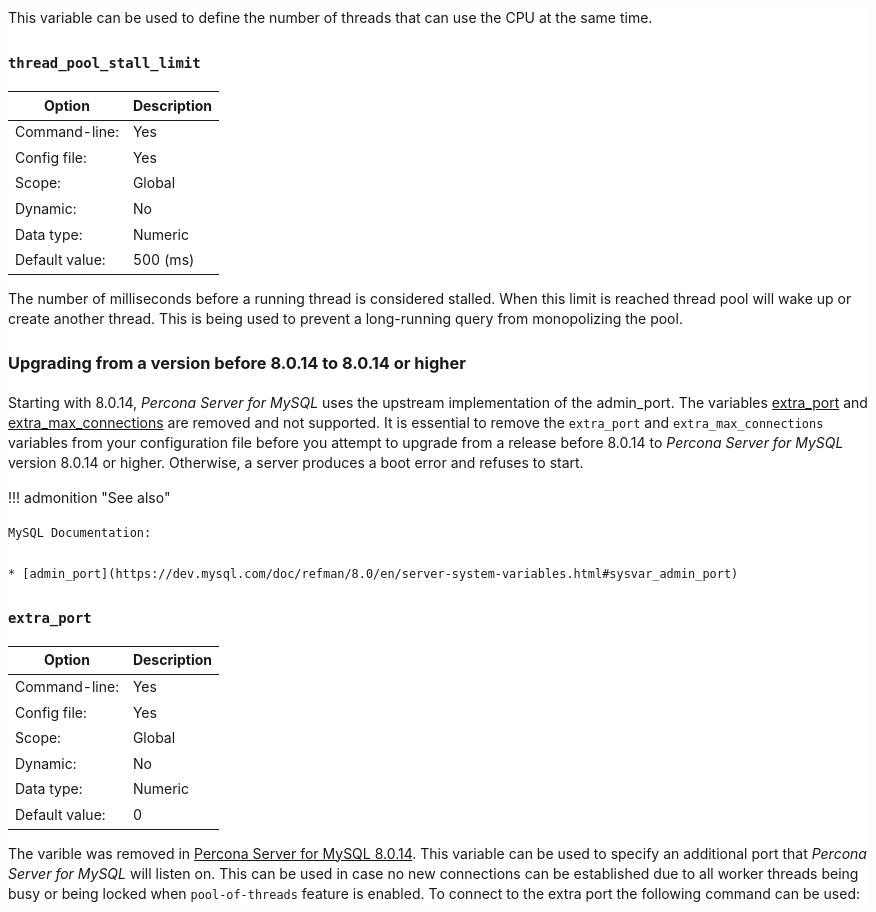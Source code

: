 This variable can be used to define the number of threads that can use the CPU at the same time.

### `thread_pool_stall_limit`

| Option         | Description        |
| -------------- | ------------------ |
| Command-line:  | Yes                |
| Config file:   | Yes                |
| Scope:         | Global             |
| Dynamic:       | No                 |
| Data type:     | Numeric            |
| Default value: | 500 (ms)           | 

The number of milliseconds before a running thread is considered stalled. When this limit is reached thread pool will wake up or create another thread. This is being used to prevent a long-running query from monopolizing the pool.

### Upgrading from a version before 8.0.14 to 8.0.14 or higher

Starting with 8.0.14, *Percona Server for MySQL* uses the upstream implementation of the admin_port. The variables [extra_port](#extra_port) and [extra_max_connections](#extra_max_connections) are removed and not supported. It is essential to remove the `extra_port` and `extra_max_connections` variables from your configuration file before you attempt to upgrade from a release before 8.0.14 to *Percona Server for MySQL* version 8.0.14 or higher. Otherwise, a server produces a boot error and refuses to start.

!!! admonition "See also"

    MySQL Documentation:
    
    * [admin_port](https://dev.mysql.com/doc/refman/8.0/en/server-system-variables.html#sysvar_admin_port)

### `extra_port`

| Option         | Description        |
| -------------- | ------------------ |
| Command-line:  | Yes                |
| Config file:   | Yes                |
| Scope:         | Global             |
| Dynamic:       | No                 |
| Data type:     | Numeric            |
| Default value: | 0                  | 

The varible was removed in [Percona Server for MySQL 8.0.14](release-notes/Percona-Server-8.0.14.md). This variable can be used to specify an additional port that *Percona Server for MySQL* will listen on. This can be used in case no new connections can be established
due to all worker threads being busy or being locked when `pool-of-threads`
feature is enabled. To connect to the extra port the following command can be
used:
